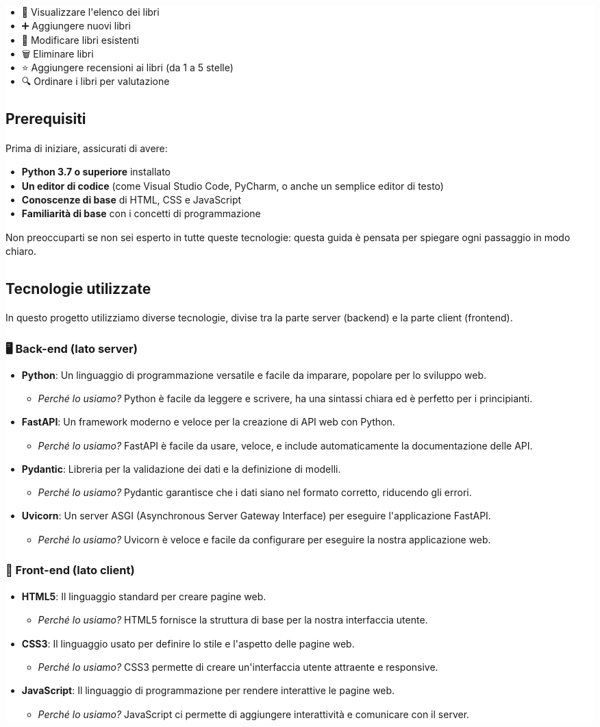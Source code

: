 - 📝 Visualizzare l'elenco dei libri
- ➕ Aggiungere nuovi libri
- 🔄 Modificare libri esistenti
- 🗑️ Eliminare libri
- ⭐ Aggiungere recensioni ai libri (da 1 a 5 stelle)
- 🔍 Ordinare i libri per valutazione

## Prerequisiti

Prima di iniziare, assicurati di avere:

- **Python 3.7 o superiore** installato
- **Un editor di codice** (come Visual Studio Code, PyCharm, o anche un semplice editor di testo)
- **Conoscenze di base** di HTML, CSS e JavaScript
- **Familiarità di base** con i concetti di programmazione

Non preoccuparti se non sei esperto in tutte queste tecnologie: questa guida è pensata per spiegare ogni passaggio in modo chiaro.

## Tecnologie utilizzate

In questo progetto utilizziamo diverse tecnologie, divise tra la parte server (backend) e la parte client (frontend).

### 🖥️ Back-end (lato server)

- **Python**: Un linguaggio di programmazione versatile e facile da imparare, popolare per lo sviluppo web.
  - *Perché lo usiamo?* Python è facile da leggere e scrivere, ha una sintassi chiara ed è perfetto per i principianti.

- **FastAPI**: Un framework moderno e veloce per la creazione di API web con Python.
  - *Perché lo usiamo?* FastAPI è facile da usare, veloce, e include automaticamente la documentazione delle API.

- **Pydantic**: Libreria per la validazione dei dati e la definizione di modelli.
  - *Perché lo usiamo?* Pydantic garantisce che i dati siano nel formato corretto, riducendo gli errori.

- **Uvicorn**: Un server ASGI (Asynchronous Server Gateway Interface) per eseguire l'applicazione FastAPI.
  - *Perché lo usiamo?* Uvicorn è veloce e facile da configurare per eseguire la nostra applicazione web.

### 🎨 Front-end (lato client)

- **HTML5**: Il linguaggio standard per creare pagine web.
  - *Perché lo usiamo?* HTML5 fornisce la struttura di base per la nostra interfaccia utente.

- **CSS3**: Il linguaggio usato per definire lo stile e l'aspetto delle pagine web.
  - *Perché lo usiamo?* CSS3 permette di creare un'interfaccia utente attraente e responsive.

- **JavaScript**: Il linguaggio di programmazione per rendere interattive le pagine web.
  - *Perché lo usiamo?* JavaScript ci permette di aggiungere interattività e comunicare con il server.
